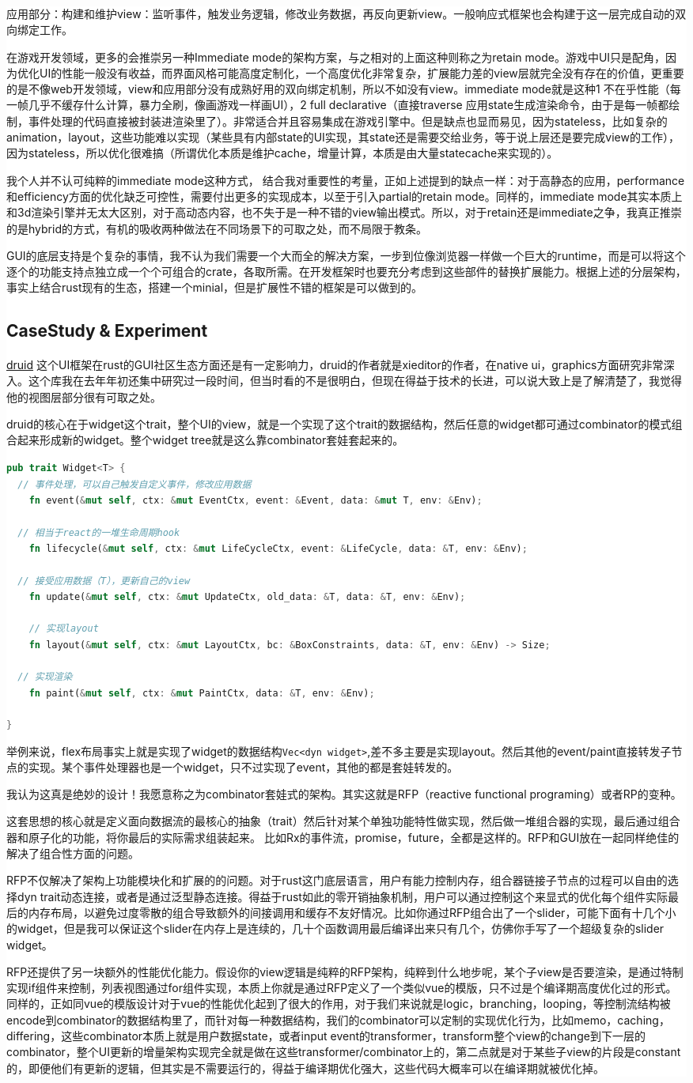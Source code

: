应用部分：构建和维护view：监听事件，触发业务逻辑，修改业务数据，再反向更新view。一般响应式框架也会构建于这一层完成自动的双向绑定工作。

在游戏开发领域，更多的会推崇另一种Immediate mode的架构方案，与之相对的上面这种则称之为retain mode。游戏中UI只是配角，因为优化UI的性能一般没有收益，而界面风格可能高度定制化，一个高度优化非常复杂，扩展能力差的view层就完全没有存在的价值，更重要的是不像web开发领域，view和应用部分没有成熟好用的双向绑定机制，所以不如没有view。immediate mode就是这种1 不在乎性能（每一帧几乎不缓存什么计算，暴力全刷，像画游戏一样画UI），2 full declarative（直接traverse 应用state生成渲染命令，由于是每一帧都绘制，事件处理的代码直接被封装进渲染里了）。非常适合并且容易集成在游戏引擎中。但是缺点也显而易见，因为stateless，比如复杂的animation，layout，这些功能难以实现（某些具有内部state的UI实现，其state还是需要交给业务，等于说上层还是要完成view的工作），因为stateless，所以优化很难搞（所谓优化本质是维护cache，增量计算，本质是由大量statecache来实现的）。

我个人并不认可纯粹的immediate mode这种方式， 结合我对重要性的考量，正如上述提到的缺点一样：对于高静态的应用，performance和efficiency方面的优化缺乏可控性，需要付出更多的实现成本，以至于引入partial的retain mode。同样的，immediate mode其实本质上和3d渲染引擎并无太大区别，对于高动态内容，也不失于是一种不错的view输出模式。所以，对于retain还是immediate之争，我真正推崇的是hybrid的方式，有机的吸收两种做法在不同场景下的可取之处，而不局限于教条。

GUI的底层支持是个复杂的事情，我不认为我们需要一个大而全的解决方案，一步到位像浏览器一样做一个巨大的runtime，而是可以将这个逐个的功能支持点独立成一个个可组合的crate，各取所需。在开发框架时也要充分考虑到这些部件的替换扩展能力。根据上述的分层架构，事实上结合rust现有的生态，搭建一个minial，但是扩展性不错的框架是可以做到的。

## CaseStudy & Experiment

[druid](https://github.com/linebender/druid) 这个UI框架在rust的GUI社区生态方面还是有一定影响力，druid的作者就是xieditor的作者，在native ui，graphics方面研究非常深入。这个库我在去年年初还集中研究过一段时间，但当时看的不是很明白，但现在得益于技术的长进，可以说大致上是了解清楚了，我觉得他的视图层部分很有可取之处。

druid的核心在于widget这个trait，整个UI的view，就是一个实现了这个trait的数据结构，然后任意的widget都可通过combinator的模式组合起来形成新的widget。整个widget tree就是这么靠combinator套娃套起来的。

```rust
pub trait Widget<T> {
  // 事件处理，可以自己触发自定义事件，修改应用数据
    fn event(&mut self, ctx: &mut EventCtx, event: &Event, data: &mut T, env: &Env);

  // 相当于react的一堆生命周期hook
    fn lifecycle(&mut self, ctx: &mut LifeCycleCtx, event: &LifeCycle, data: &T, env: &Env);

  // 接受应用数据（T），更新自己的view
    fn update(&mut self, ctx: &mut UpdateCtx, old_data: &T, data: &T, env: &Env);

	// 实现layout
    fn layout(&mut self, ctx: &mut LayoutCtx, bc: &BoxConstraints, data: &T, env: &Env) -> Size;

  // 实现渲染
    fn paint(&mut self, ctx: &mut PaintCtx, data: &T, env: &Env);

}
```

举例来说，flex布局事实上就是实现了widget的数据结构`Vec<dyn widget>`,差不多主要是实现layout。然后其他的event/paint直接转发子节点的实现。某个事件处理器也是一个widget，只不过实现了event，其他的都是套娃转发的。

我认为这真是绝妙的设计！我愿意称之为combinator套娃式的架构。其实这就是RFP（reactive functional programing）或者RP的变种。

这套思想的核心就是定义面向数据流的最核心的抽象（trait）然后针对某个单独功能特性做实现，然后做一堆组合器的实现，最后通过组合器和原子化的功能，将你最后的实际需求组装起来。 比如Rx的事件流，promise，future，全都是这样的。RFP和GUI放在一起同样绝佳的解决了组合性方面的问题。

RFP不仅解决了架构上功能模块化和扩展的的问题。对于rust这门底层语言，用户有能力控制内存，组合器链接子节点的过程可以自由的选择dyn trait动态连接，或者是通过泛型静态连接。得益于rust如此的零开销抽象机制，用户可以通过控制这个来显式的优化每个组件实际最后的内存布局，以避免过度零散的组合导致额外的间接调用和缓存不友好情况。比如你通过RFP组合出了一个slider，可能下面有十几个小的widget，但是我可以保证这个slider在内存上是连续的，几十个函数调用最后编译出来只有几个，仿佛你手写了一个超级复杂的slider widget。

RFP还提供了另一块额外的性能优化能力。假设你的view逻辑是纯粹的RFP架构，纯粹到什么地步呢，某个子view是否要渲染，是通过特制实现if组件来控制，列表视图通过for组件实现，本质上你就是通过RFP定义了一个类似vue的模版，只不过是个编译期高度优化过的形式。同样的，正如同vue的模版设计对于vue的性能优化起到了很大的作用，对于我们来说就是logic，branching，looping，等控制流结构被encode到combinator的数据结构里了，而针对每一种数据结构，我们的combinator可以定制的实现优化行为，比如memo，caching，differing，这些combinator本质上就是用户数据state，或者input event的transformer，transform整个view的change到下一层的combinator，整个UI更新的增量架构实现完全就是做在这些transformer/combinator上的，第二点就是对于某些子view的片段是constant的，即便他们有更新的逻辑，但其实是不需要运行的，得益于编译期优化强大，这些代码大概率可以在编译期就被优化掉。
